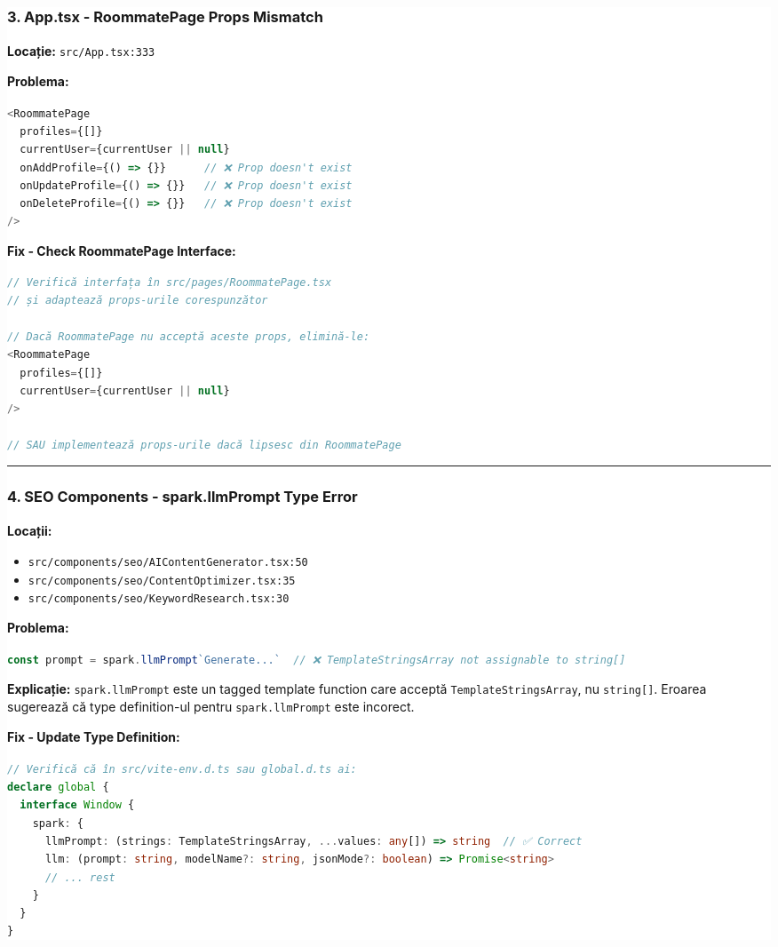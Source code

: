 
### 3. **App.tsx - RoommatePage Props Mismatch**

**Locație:** `src/App.tsx:333`

**Problema:**
```typescript
<RoommatePage
  profiles={[]}
  currentUser={currentUser || null}
  onAddProfile={() => {}}      // ❌ Prop doesn't exist
  onUpdateProfile={() => {}}   // ❌ Prop doesn't exist
  onDeleteProfile={() => {}}   // ❌ Prop doesn't exist
/>
```

**Fix - Check RoommatePage Interface:**
```typescript
// Verifică interfața în src/pages/RoommatePage.tsx
// și adaptează props-urile corespunzător

// Dacă RoommatePage nu acceptă aceste props, elimină-le:
<RoommatePage
  profiles={[]}
  currentUser={currentUser || null}
/>

// SAU implementează props-urile dacă lipsesc din RoommatePage
```

---

### 4. **SEO Components - spark.llmPrompt Type Error**

**Locații:** 
- `src/components/seo/AIContentGenerator.tsx:50`
- `src/components/seo/ContentOptimizer.tsx:35`
- `src/components/seo/KeywordResearch.tsx:30`

**Problema:**
```typescript
const prompt = spark.llmPrompt`Generate...`  // ❌ TemplateStringsArray not assignable to string[]
```

**Explicație:**
`spark.llmPrompt` este un tagged template function care acceptă `TemplateStringsArray`, nu `string[]`. Eroarea sugerează că type definition-ul pentru `spark.llmPrompt` este incorect.

**Fix - Update Type Definition:**
```typescript
// Verifică că în src/vite-env.d.ts sau global.d.ts ai:
declare global {
  interface Window {
    spark: {
      llmPrompt: (strings: TemplateStringsArray, ...values: any[]) => string  // ✅ Correct
      llm: (prompt: string, modelName?: string, jsonMode?: boolean) => Promise<string>
      // ... rest
    }
  }
}
```
